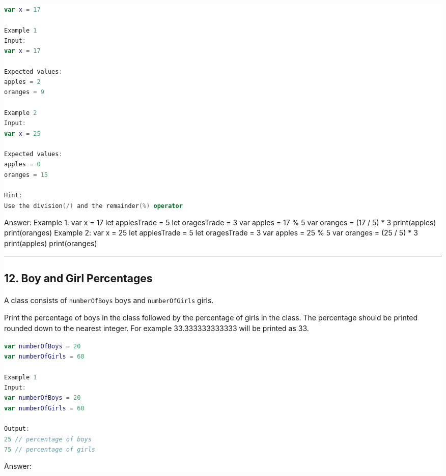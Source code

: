 ```swift
var x = 17

Example 1
Input: 
var x = 17

Expected values: 
apples = 2
oranges = 9

Example 2
Input: 
var x = 25

Expected values: 
apples = 0
oranges = 15

Hint:
Use the division(/) and the remainder(%) operator

```
Answer: 
Example 1: 
var x = 17
let applesTrade = 5
let oragesTrade = 3
var apples = 17 % 5
var oranges = (17 / 5) * 3
print(apples)
print(oranges)
Example 2:
var x = 25
let applesTrade = 5
let oragesTrade = 3
var apples = 25 % 5
var oranges = (25 / 5) * 3
print(apples)
print(oranges)

***
## 12. Boy and Girl Percentages

A class consists of `numberOfBoys` boys and `numberOfGirls` girls.

Print the percentage of boys in the class followed by the percentage of girls in the class. The percentage should be printed rounded down to the nearest integer. For example 33.333333333333 will be printed as 33.

```swift
var numberOfBoys = 20
var numberOfGirls = 60

Example 1
Input: 
var numberOfBoys = 20  
var numberOfGirls = 60

Output:
25 // percentage of boys
75 // percentage of girls

```
Answer: